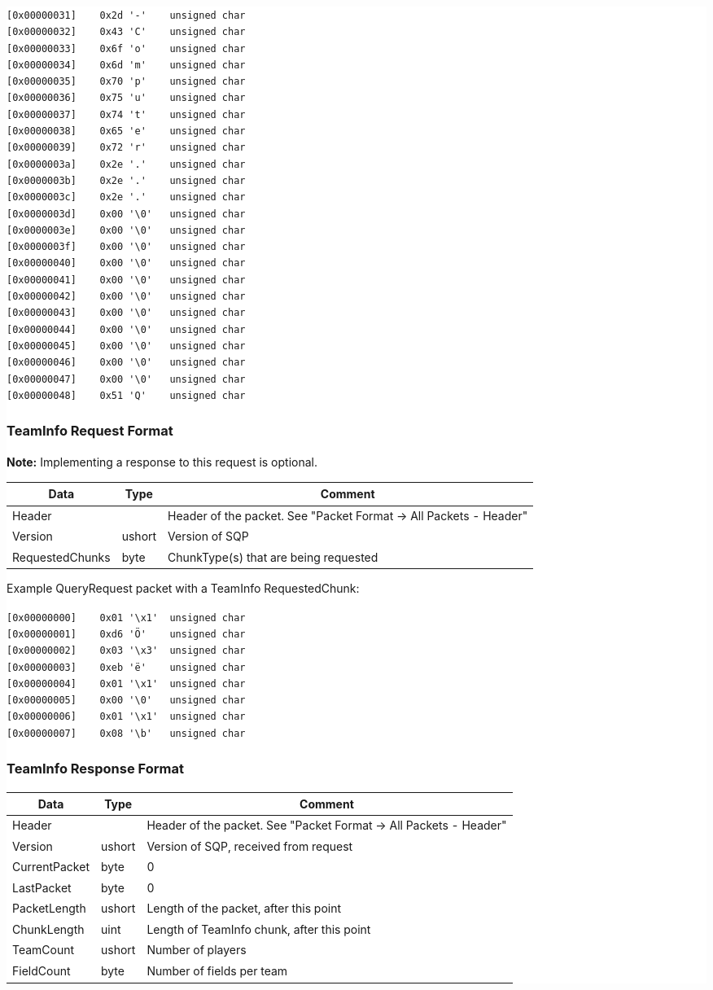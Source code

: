    [0x00000031]	0x2d '-'	unsigned char
    [0x00000032]	0x43 'C'	unsigned char
    [0x00000033]	0x6f 'o'	unsigned char
    [0x00000034]	0x6d 'm'	unsigned char
    [0x00000035]	0x70 'p'	unsigned char
    [0x00000036]	0x75 'u'	unsigned char
    [0x00000037]	0x74 't'	unsigned char
    [0x00000038]	0x65 'e'	unsigned char
    [0x00000039]	0x72 'r'	unsigned char
    [0x0000003a]	0x2e '.'	unsigned char
    [0x0000003b]	0x2e '.'	unsigned char
    [0x0000003c]	0x2e '.'	unsigned char
    [0x0000003d]	0x00 '\0'	unsigned char
    [0x0000003e]	0x00 '\0'	unsigned char
    [0x0000003f]	0x00 '\0'	unsigned char
    [0x00000040]	0x00 '\0'	unsigned char
    [0x00000041]	0x00 '\0'	unsigned char
    [0x00000042]	0x00 '\0'	unsigned char
    [0x00000043]	0x00 '\0'	unsigned char
    [0x00000044]	0x00 '\0'	unsigned char
    [0x00000045]	0x00 '\0'	unsigned char
    [0x00000046]	0x00 '\0'	unsigned char
    [0x00000047]	0x00 '\0'	unsigned char
    [0x00000048]	0x51 'Q'	unsigned char


### TeamInfo Request Format
**Note:** Implementing a response to this request is optional.

| Data | Type | Comment |
| --- | --- | --- |
| Header | | Header of the packet. See "Packet Format -> All Packets - Header" |
| Version | ushort | Version of SQP |
| RequestedChunks | byte | ChunkType(s) that are being requested |

Example QueryRequest packet with a TeamInfo RequestedChunk:

    [0x00000000]	0x01 '\x1'	unsigned char
    [0x00000001]	0xd6 'Ö'	unsigned char
    [0x00000002]	0x03 '\x3'	unsigned char
    [0x00000003]	0xeb 'ë'	unsigned char
    [0x00000004]	0x01 '\x1'	unsigned char
    [0x00000005]	0x00 '\0'	unsigned char
    [0x00000006]	0x01 '\x1'	unsigned char
    [0x00000007]	0x08 '\b'	unsigned char


### TeamInfo Response Format
| Data | Type | Comment |
| --- | --- | --- |
| Header | | Header of the packet. See "Packet Format -> All Packets - Header" |
| Version | ushort | Version of SQP, received from request |
| CurrentPacket | byte | 0 |
| LastPacket | byte | 0 |
| PacketLength | ushort | Length of the packet, after this point |
| ChunkLength | uint | Length of TeamInfo chunk, after this point |
| TeamCount | ushort | Number of players |
| FieldCount | byte | Number of fields per team |